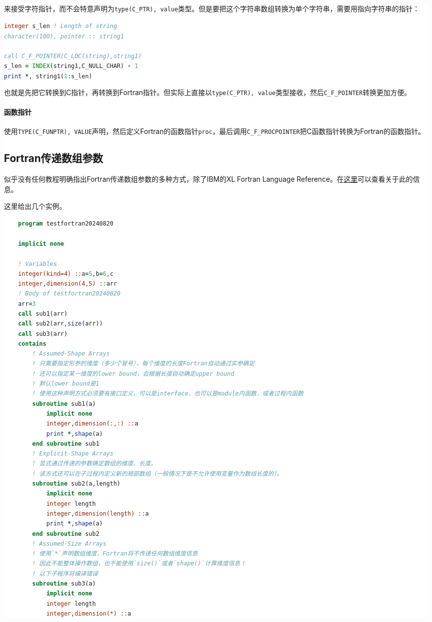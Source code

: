 来接受字符指针，而不会特意声明为`type(C_PTR), value`类型。但是要把这个字符串数组转换为单个字符串，需要用指向字符串的指针：

```fortran
integer s_len ! Length of string
character(100), pointer :: string1

call C_F_POINTER(C_LOC(string),string1)
s_len = INDEX(string1,C_NULL_CHAR) - 1
print *, string1(1:s_len)
```

也就是先把它转换到C指针，再转换到Fortran指针。但实际上直接以`type(C_PTR), value`类型接收，然后`C_F_POINTER`转换更加方便。

#### 函数指针

使用`TYPE(C_FUNPTR), VALUE`声明，然后定义Fortran的函数指针`proc`，最后调用`C_F_PROCPOINTER`把C函数指针转换为Fortran的函数指针。



## Fortran传递数组参数

似乎没有任何教程明确指出Fortran传递数组参数的多种方式，除了IBM的XL Fortran Language Reference。在[这里](https://www.cenapad.unicamp.br/parque/manuais/Xlf/lr38.HTM#HDRARRAYS)可以查看关于此的信息。

这里给出几个实例。

```fortran
    program testfortran20240820

    implicit none

    ! Variables
    integer(kind=4) ::a=5,b=6,c
	integer,dimension(4,5) ::arr
    ! Body of testfortran20240820
	arr=3
	call sub1(arr)
	call sub2(arr,size(arr))
	call sub3(arr)
	contains
		! Assumed-Shape Arrays
		! 只需要指定形参的维度（多少个冒号），每个维度的长度Fortran自动通过实参确定
		! 还可以指定某一维度的lower bound，会根据长度自动确定upper bound
		! 默认lower bound是1
		! 使用这种声明方式必须要有接口定义，可以是interface，也可以是module内函数，或者过程内函数
	    subroutine sub1(a)
		    implicit none
			integer,dimension(:,:) ::a
			print *,shape(a)
		end subroutine sub1
		! Explicit-Shape Arrays
		! 显式通过传递的参数确定数组的维度、长度。
		! 该方式还可以在子过程内定义新的局部数组（一般情况下是不允许使用变量作为数组长度的）。
		subroutine sub2(a,length)
		    implicit none
			integer length
			integer,dimension(length) ::a
			print *,shape(a)
		end subroutine sub2
		! Assumed-Size Arrays
		! 使用`*`声明数组维度，Fortran将不传递任何数组维度信息
		! 因此不能整体操作数组，也不能使用`size()`或者`shape()`计算维度信息！
		! 以下子程序将编译错误
		subroutine sub3(a)
		    implicit none
			integer length
			integer,dimension(*) ::a
```